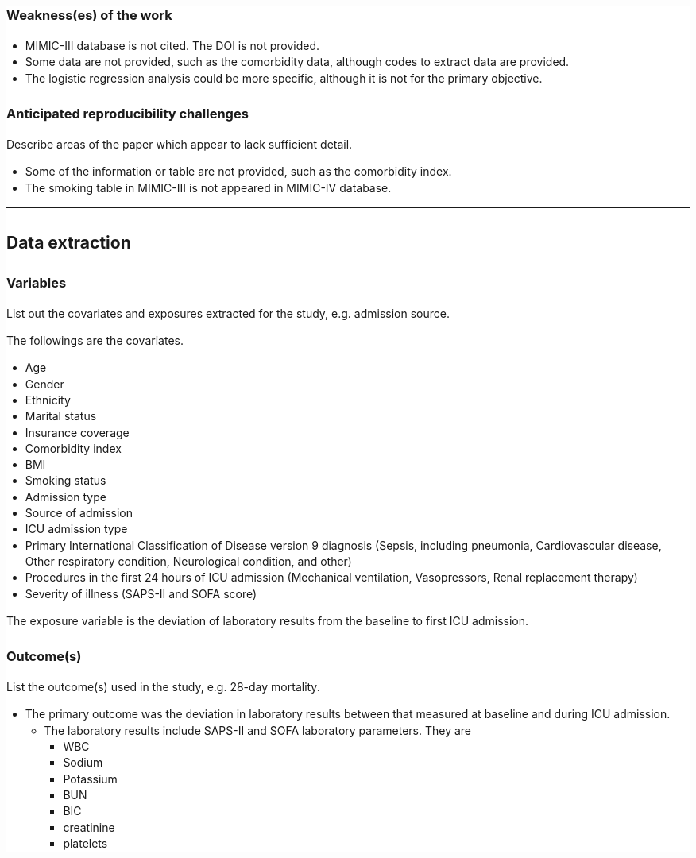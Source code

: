 ### Weakness(es) of the work


* MIMIC-III database is not cited. The DOI is not provided.
* Some data are not provided, such as the comorbidity data, although codes to extract data are provided. 
* The logistic regression analysis could be more specific, although it is not for the primary objective. 


### Anticipated reproducibility challenges

Describe areas of the paper which appear to lack sufficient detail.
* Some of the information or table are not provided, such as the comorbidity index.
* The smoking table in MIMIC-III is not appeared in MIMIC-IV database. 

---

## Data extraction

### Variables

List out the covariates and exposures extracted for the study, e.g. admission source.

The followings are the covariates.
 * Age
 * Gender
 * Ethnicity
 * Marital status
 * Insurance coverage
 * Comorbidity index
 * BMI
 * Smoking status
 * Admission type
 * Source of admission
 * ICU admission type
 * Primary International Classification of Disease version 9 diagnosis (Sepsis, including pneumonia, Cardiovascular disease, Other respiratory condition, Neurological condition, and other)
 * Procedures in the first 24 hours of ICU admission (Mechanical ventilation, Vasopressors, Renal replacement therapy)
 * Severity of illness (SAPS-II and SOFA score)

The exposure variable is the deviation of laboratory results from the baseline to first ICU admission. 




### Outcome(s)

List the outcome(s) used in the study, e.g. 28-day mortality.

* The primary outcome was the deviation in laboratory results between that measured at baseline and during ICU admission.
  * The laboratory results include SAPS-II and SOFA laboratory parameters. They are 
    * WBC
    * Sodium
    * Potassium
    * BUN
    * BIC
    * creatinine
    * platelets
